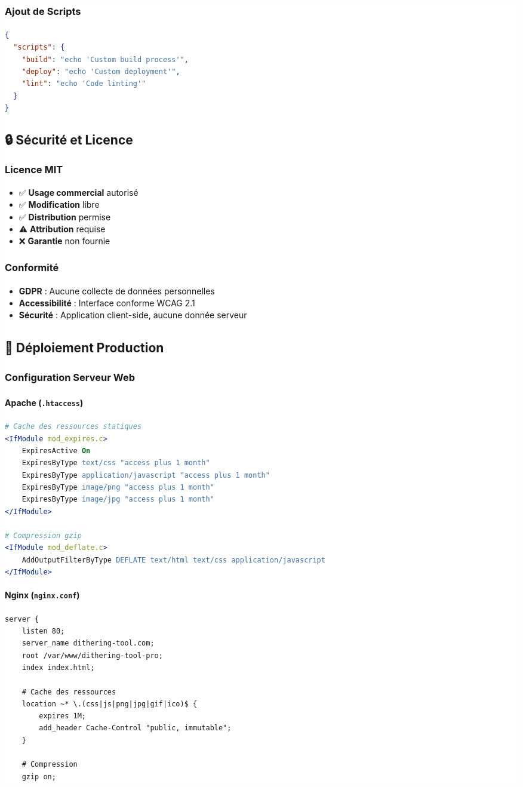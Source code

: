 ### Ajout de Scripts
```json
{
  "scripts": {
    "build": "echo 'Custom build process'",
    "deploy": "echo 'Custom deployment'",
    "lint": "echo 'Code linting'"
  }
}
```

## 🔒 Sécurité et Licence

### Licence MIT
- ✅ **Usage commercial** autorisé
- ✅ **Modification** libre
- ✅ **Distribution** permise
- ⚠️ **Attribution** requise
- ❌ **Garantie** non fournie

### Conformité
- **GDPR** : Aucune collecte de données personnelles
- **Accessibilité** : Interface conforme WCAG 2.1
- **Sécurité** : Application client-side, aucune donnée serveur

## 🚀 Déploiement Production

### Configuration Serveur Web

#### Apache (`.htaccess`)
```apache
# Cache des ressources statiques
<IfModule mod_expires.c>
    ExpiresActive On
    ExpiresByType text/css "access plus 1 month"
    ExpiresByType application/javascript "access plus 1 month"
    ExpiresByType image/png "access plus 1 month"
    ExpiresByType image/jpg "access plus 1 month"
</IfModule>

# Compression gzip
<IfModule mod_deflate.c>
    AddOutputFilterByType DEFLATE text/html text/css application/javascript
</IfModule>
```

#### Nginx (`nginx.conf`)
```nginx
server {
    listen 80;
    server_name dithering-tool.com;
    root /var/www/dithering-tool-pro;
    index index.html;

    # Cache des ressources
    location ~* \.(css|js|png|jpg|gif|ico)$ {
        expires 1M;
        add_header Cache-Control "public, immutable";
    }

    # Compression
    gzip on;
```